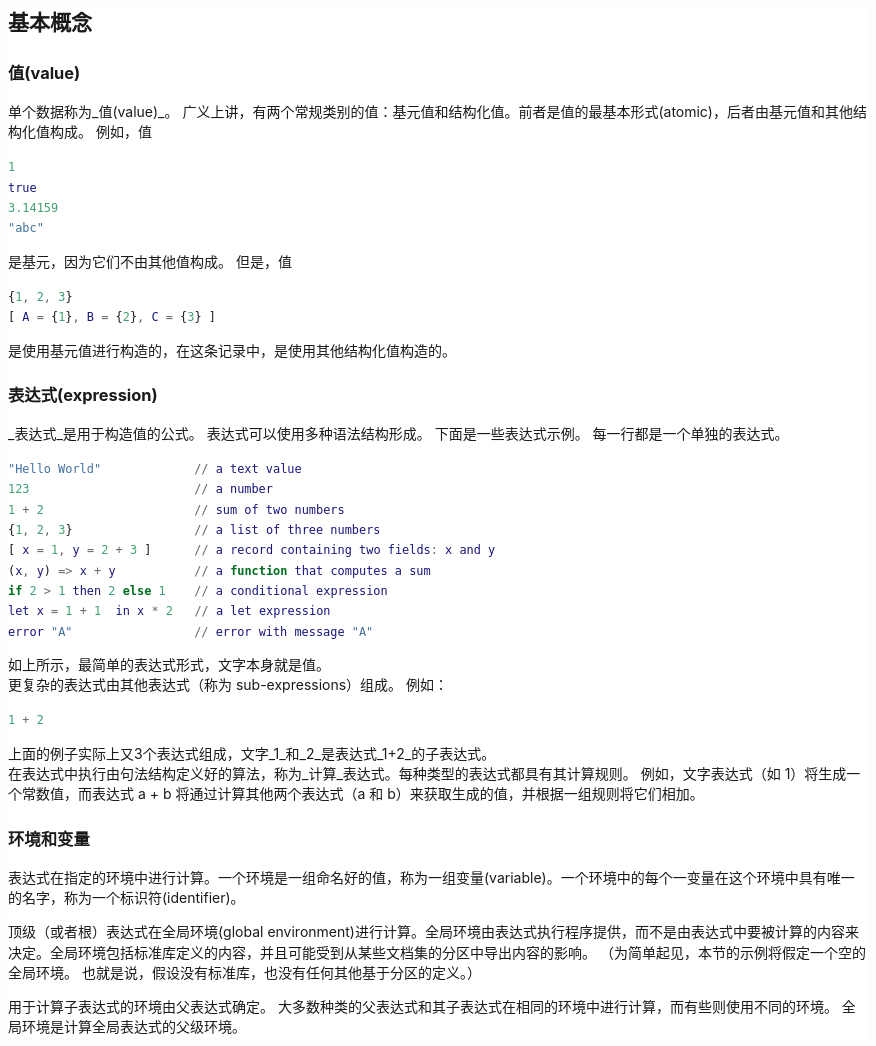 ## 基本概念  

### 值(value)  

单个数据称为_值(value)_。 广义上讲，有两个常规类别的值：基元值和结构化值。前者是值的最基本形式(atomic)，后者由基元值和其他结构化值构成。 例如，值  

```M
1 
true
3.14159 
"abc"
```

是基元，因为它们不由其他值构成。 但是，值  

```M
{1, 2, 3} 
[ A = {1}, B = {2}, C = {3} ]
```

是使用基元值进行构造的，在这条记录中，是使用其他结构化值构造的。  

### 表达式(expression)  

_表达式_是用于构造值的公式。 表达式可以使用多种语法结构形成。 下面是一些表达式示例。 每一行都是一个单独的表达式。

```M
"Hello World"             // a text value 
123                       // a number 
1 + 2                     // sum of two numbers 
{1, 2, 3}                 // a list of three numbers 
[ x = 1, y = 2 + 3 ]      // a record containing two fields: x and y 
(x, y) => x + y           // a function that computes a sum 
if 2 > 1 then 2 else 1    // a conditional expression 
let x = 1 + 1  in x * 2   // a let expression 
error "A"                 // error with message "A"
```

如上所示，最简单的表达式形式，文字本身就是值。  
更复杂的表达式由其他表达式（称为 sub-expressions）组成。 例如：  

```M
1 + 2
```

上面的例子实际上又3个表达式组成，文字_1_和_2_是表达式_1+2_的子表达式。  
在表达式中执行由句法结构定义好的算法，称为_计算_表达式。每种类型的表达式都具有其计算规则。 例如，文字表达式（如 1）将生成一个常数值，而表达式 a + b 将通过计算其他两个表达式（a 和 b）来获取生成的值，并根据一组规则将它们相加。  

### 环境和变量

表达式在指定的环境中进行计算。一个环境是一组命名好的值，称为一组变量(variable)。一个环境中的每个一变量在这个环境中具有唯一的名字，称为一个标识符(identifier)。  

顶级（或者根）表达式在全局环境(global environment)进行计算。全局环境由表达式执行程序提供，而不是由表达式中要被计算的内容来决定。全局环境包括标准库定义的内容，并且可能受到从某些文档集的分区中导出内容的影响。 （为简单起见，本节的示例将假定一个空的全局环境。 也就是说，假设没有标准库，也没有任何其他基于分区的定义。）  

用于计算子表达式的环境由父表达式确定。 大多数种类的父表达式和其子表达式在相同的环境中进行计算，而有些则使用不同的环境。 全局环境是计算全局表达式的父级环境。  
